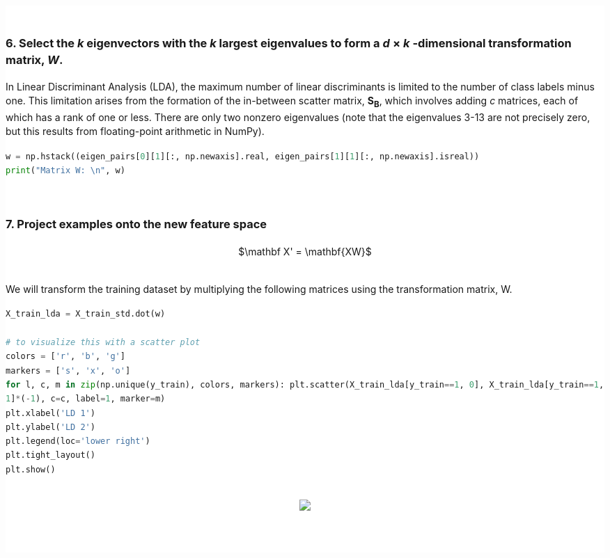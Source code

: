 <br>

### 6. Select the $k$ eigenvectors with the $k$ largest eigenvalues to form a **$d \times k$ -dimensional transformation matrix,** $W$.

In Linear Discriminant Analysis (LDA), the maximum number of linear discriminants is limited to the number of class labels minus one. This limitation arises from the formation of the in-between scatter matrix, $\mathbf{S_B}$, which involves adding $c$ matrices, each of which has a rank of one or less. There are only two nonzero eigenvalues (note that the eigenvalues 3-13 are not precisely zero, but this results from floating-point arithmetic in NumPy).

```python
w = np.hstack((eigen_pairs[0][1][:, np.newaxis].real, eigen_pairs[1][1][:, np.newaxis].isreal))
print("Matrix W: \n", w)
```



<br>

### 7. Project examples onto the new feature space

<center>
  $\mathbf X' = \mathbf{XW}$ <br><br>
</center>

We will transform the training dataset by multiplying the following matrices using the transformation matrix, W.

```python
X_train_lda = X_train_std.dot(w)

# to visualize this with a scatter plot
colors = ['r', 'b', 'g']
markers = ['s', 'x', 'o']
for l, c, m in zip(np.unique(y_train), colors, markers): plt.scatter(X_train_lda[y_train==1, 0], X_train_lda[y_train==1, 1]*(-1), c=c, label=1, marker=m)
plt.xlabel('LD 1')
plt.ylabel('LD 2')
plt.legend(loc='lower right')
plt.tight_layout()
plt.show()
```

<br>

<center>
  <img src="/blog/images/2024-08-13-TIL24_Day51/image-20240821160317634.png" width="70%">
</center>





<br><br>
